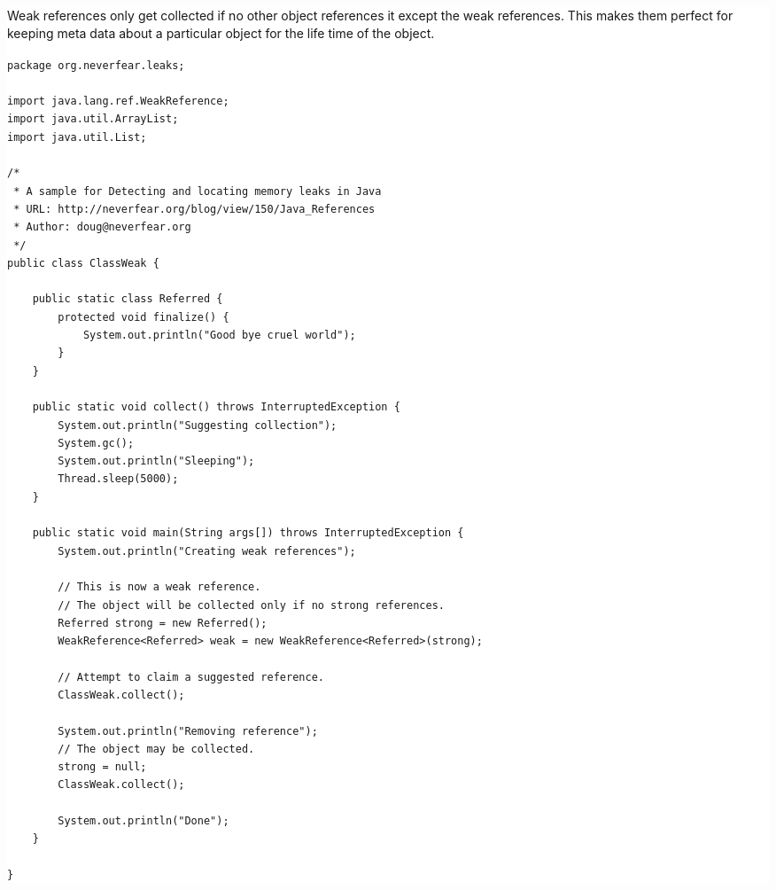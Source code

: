 Weak references only get collected if no other object references it except the weak references. This makes them perfect for keeping meta data about a particular object for the life time of the object.

```
package org.neverfear.leaks;
 
import java.lang.ref.WeakReference;
import java.util.ArrayList;
import java.util.List;
 
/*
 * A sample for Detecting and locating memory leaks in Java
 * URL: http://neverfear.org/blog/view/150/Java_References
 * Author: doug@neverfear.org
 */
public class ClassWeak {
 
    public static class Referred {
        protected void finalize() {
            System.out.println("Good bye cruel world");
        }
    }
 
    public static void collect() throws InterruptedException {
        System.out.println("Suggesting collection");
        System.gc();
        System.out.println("Sleeping");
        Thread.sleep(5000);
    }
 
    public static void main(String args[]) throws InterruptedException {
        System.out.println("Creating weak references");
 
        // This is now a weak reference.
        // The object will be collected only if no strong references.
        Referred strong = new Referred();
        WeakReference<Referred> weak = new WeakReference<Referred>(strong);
 
        // Attempt to claim a suggested reference.
        ClassWeak.collect();
 
        System.out.println("Removing reference");
        // The object may be collected.
        strong = null;
        ClassWeak.collect();
 
        System.out.println("Done");
    }
 
}
```
